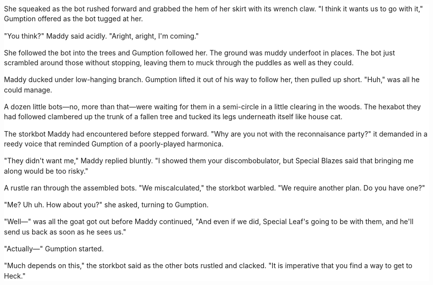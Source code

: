 She squeaked as the bot rushed forward
and grabbed the hem of her skirt with its wrench claw.
"I think it wants us to go with it,"
Gumption offered as the bot tugged at her.

"You think?"
Maddy said acidly.
"Aright, aright, I'm coming."

She followed the bot into the trees and Gumption followed her.
The ground was muddy underfoot in places.
The bot just scrambled around those without stopping,
leaving them to muck through the puddles as well as they could.

Maddy ducked under low-hanging branch.
Gumption lifted it out of his way to follow her,
then pulled up short.
"Huh," was all he could manage.

A dozen little bots—no, more than that—were waiting for them in a semi-circle
in a little clearing in the woods.
The hexabot they had followed clambered up the trunk of a fallen tree
and tucked its legs underneath itself like house cat.

The storkbot Maddy had encountered before stepped forward.
"Why are you not with the reconnaisance party?"
it demanded in a reedy voice
that reminded Gumption of a poorly-played harmonica.

"They didn't want me,"
Maddy replied bluntly.
"I showed them your discombobulator,
but Special Blazes said that bringing me along would be too risky."

A rustle ran through the assembled bots.
"We miscalculated,"
the storkbot warbled.
"We require another plan.
Do you have one?"

"Me? Uh uh.
How about you?"
she asked,
turning to Gumption.

"Well—"
was all the goat got out before Maddy continued,
"And even if we did,
Special Leaf's going to be with them,
and he'll send us back as soon as he sees us."

"Actually—" Gumption started.

"Much depends on this,"
the storkbot said as the other bots rustled and clacked.
"It is imperative that you find a way to get to Heck."
